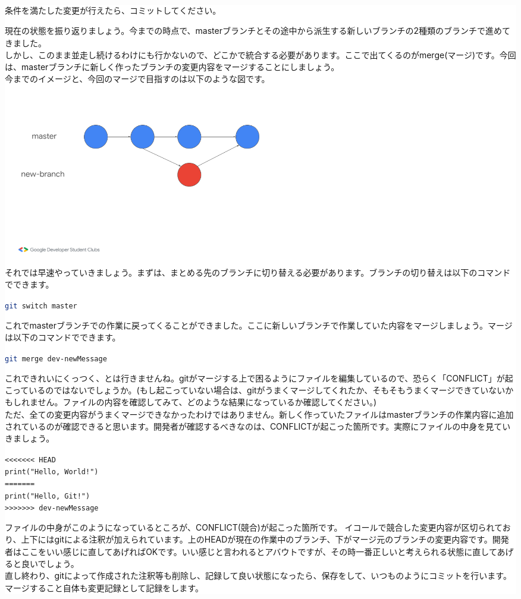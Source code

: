 条件を満たした変更が行えたら、コミットしてください。


現在の状態を振り返りましょう。今までの時点で、masterブランチとその途中から派生する新しいブランチの2種類のブランチで進めてきました。<br>
しかし、このまま並走し続けるわけにも行かないので、どこかで統合する必要があります。ここで出てくるのがmerge(マージ)です。今回は、masterブランチに新しく作ったブランチの変更内容をマージすることにしましょう。<br>
今までのイメージと、今回のマージで目指すのは以下のような図です。<br>
<img src="https://raw.githubusercontent.com/Yu-HaruWolf/git-workshop-note/main/images/git_current_image_diagram.png" alt="merge image" height="300px"><br>
それでは早速やっていきましょう。まずは、まとめる先のブランチに切り替える必要があります。ブランチの切り替えは以下のコマンドでできます。
```bash
git switch master
```
これでmasterブランチでの作業に戻ってくることができました。ここに新しいブランチで作業していた内容をマージしましょう。マージは以下のコマンドでできます。
```bash
git merge dev-newMessage
```
これできれいにくっつく、とは行きませんね。gitがマージする上で困るようにファイルを編集しているので、恐らく「CONFLICT」が起こっているのではないでしょうか。(もし起こっていない場合は、gitがうまくマージしてくれたか、そもそもうまくマージできていないかもしれません。ファイルの内容を確認してみて、どのような結果になっているか確認してください。)<br>
ただ、全ての変更内容がうまくマージできなかったわけではありません。新しく作っていたファイルはmasterブランチの作業内容に追加されているのが確認できると思います。開発者が確認するべきなのは、CONFLICTが起こった箇所です。実際にファイルの中身を見ていきましょう。
```
<<<<<<< HEAD
print("Hello, World!")
=======
print("Hello, Git!")
>>>>>>> dev-newMessage
```
ファイルの中身がこのようになっているところが、CONFLICT(競合)が起こった箇所です。
イコールで競合した変更内容が区切られており、上下にはgitによる注釈が加えられています。上のHEADが現在の作業中のブランチ、下がマージ元のブランチの変更内容です。開発者はここをいい感じに直してあげればOKです。いい感じと言われるとアバウトですが、その時一番正しいと考えられる状態に直してあげると良いでしょう。<br>
直し終わり、gitによって作成された注釈等も削除し、記録して良い状態になったら、保存をして、いつものようにコミットを行います。マージすること自体も変更記録として記録をします。
